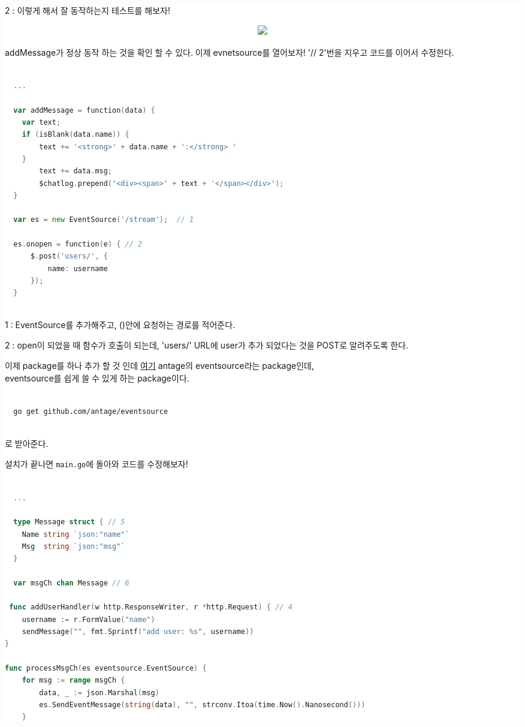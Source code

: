 2 : 이렇게 해서 잘 동작하는지 테스트를 해보자! <br />

<p align = "center"> <img src = "https://user-images.githubusercontent.com/33046341/93841302-1b515900-fcce-11ea-9544-252c269cc1d2.png" width = 70%> </img></p>

addMessage가 정상 동작 하는 것을 확인 할 수 있다. 이제 evnetsource를 열어보자! '// 2'번을 지우고 코드를 이어서 수정한다.<br />


``` Go
  
  ...
  
  var addMessage = function(data) {
    var text;
    if (isBlank(data.name)) {
        text += '<strong>' + data.name + ':</strong> '
    }
        text += data.msg;
        $chatlog.prepend('<div><span>' + text + '</span></div>');
  }
 
  var es = new EventSource('/stream');  // 1
    
  es.onopen = function(e) { // 2
      $.post('users/', {
          name: username
      });
  }
  
```

1 : EventSource를 추가해주고, ()안에 요청하는 경로를 적어준다. <br />

2 : open이 되었을 때 함수가 호출이 되는데, 'users/' URL에 user가 추가 되었다는 것을 POST로 알려주도록 한다. <br />

이제 package를 하나 추가 할 것 인데 [여기](https://github.com/antage/eventsource) antage의 eventsource라는 package인데, <br />
eventsource를 쉽게 쓸 수 있게 하는 package이다. <br />

``` linux
  
  go get github.com/antage/eventsource
  
``` 
로 받아준다.

설치가 끝나면 <code>main.go</code>에 돌아와 코드를 수정해보자! <br />

``` Go

  ...
  
  type Message struct { // 5
    Name string `json:"name"`
    Msg  string `json:"msg"`
  }
  
  var msgCh chan Message // 6
  
 func addUserHandler(w http.ResponseWriter, r *http.Request) { // 4
	username := r.FormValue("name")
	sendMessage("", fmt.Sprintf("add user: %s", username))
}

func processMsgCh(es eventsource.EventSource) {
	for msg := range msgCh {
		data, _ := json.Marshal(msg)
		es.SendEventMessage(string(data), "", strconv.Itoa(time.Now().Nanosecond()))
	}
```